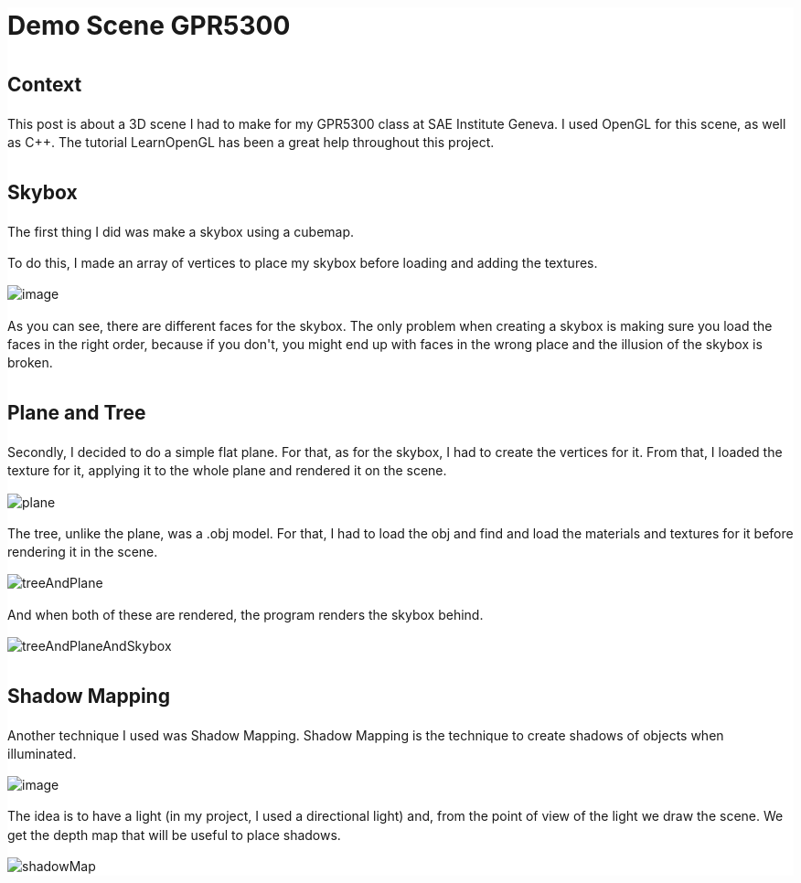 # Demo Scene GPR5300

## Context

This post is about a 3D scene I had to make for my GPR5300 class at SAE Institute Geneva. I used OpenGL for this scene, as well as C++. The tutorial LearnOpenGL has been a great
help throughout this project.

## Skybox

The first thing I did was make a skybox using a cubemap.

To do this, I made an array of vertices to place my skybox before loading and adding the textures.

![image](https://user-images.githubusercontent.com/55787228/127182012-7ffdd4a3-4808-4920-aa3f-bd0e181ff878.png)

As you can see, there are different faces for the skybox. The only problem when creating a skybox is making sure you load the faces in the right order, because if you don't,
you might end up with faces in the wrong place and the illusion of the skybox is broken.

## Plane and Tree

Secondly, I decided to do a simple flat plane. For that, as for the skybox, I had to create the vertices for it. 
From that, I loaded the texture for it, applying it to the whole plane and rendered it on the scene.

<img width="868" alt="plane" src="https://user-images.githubusercontent.com/55787228/127192122-42941fff-5aa3-41f0-a137-e80ca2383c3b.PNG">

The tree, unlike the plane, was a .obj model. For that, I had to load the obj and find and load the materials and textures for it before rendering it in the scene.

<img width="869" alt="treeAndPlane" src="https://user-images.githubusercontent.com/55787228/127192136-8a6b56cf-48e1-4344-b225-ef4fddbe4d5f.PNG">

And when both of these are rendered, the program renders the skybox behind.

<img width="872" alt="treeAndPlaneAndSkybox" src="https://user-images.githubusercontent.com/55787228/127193197-545f0c61-136e-4805-a955-de3c837a04b8.PNG">

## Shadow Mapping

Another technique I used was Shadow Mapping. Shadow Mapping is the technique to create shadows of objects when illuminated.

![image](https://user-images.githubusercontent.com/55787228/127193750-720cd77f-7607-40c1-a295-fa31df2e268e.png)

The idea is to have a light (in my project, I used a directional light) and, from the point of view of the light we draw the scene. We get the depth map that will be useful
to place shadows.

<img width="280" alt="shadowMap" src="https://user-images.githubusercontent.com/55787228/127194563-ae0b5632-43f5-478b-bba7-8c247b65920c.PNG">
